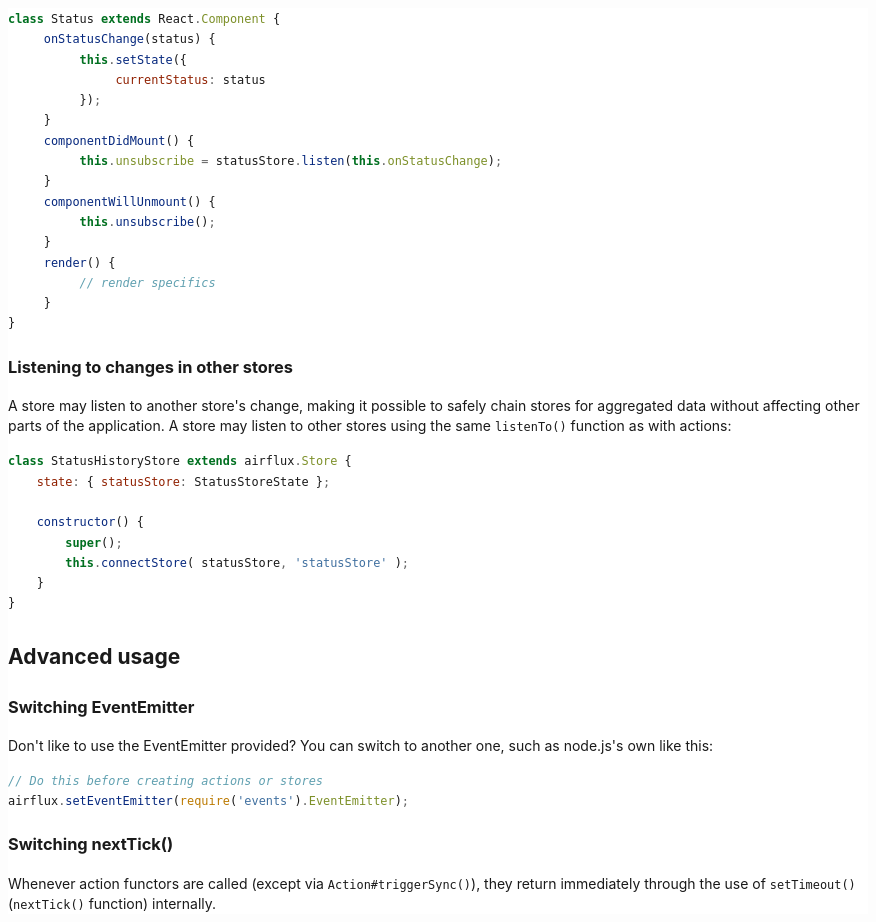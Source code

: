 ```javascript
class Status extends React.Component {
     onStatusChange(status) {
          this.setState({
               currentStatus: status
          });
     }
     componentDidMount() {
          this.unsubscribe = statusStore.listen(this.onStatusChange);
     }
     componentWillUnmount() {
          this.unsubscribe();
     }
     render() {
          // render specifics
     }
}
```


### Listening to changes in other stores

A store may listen to another store's change, making it possible to safely chain stores for aggregated data without affecting other parts of the application. A store may listen to other stores using the same `listenTo()` function as with actions:

```javascript
class StatusHistoryStore extends airflux.Store {
    state: { statusStore: StatusStoreState };

    constructor() {
        super();
        this.connectStore( statusStore, 'statusStore' );
    }
}
```



## Advanced usage

### Switching EventEmitter

Don't like to use the EventEmitter provided? You can switch to another one, such as node.js's own like this:

```javascript
// Do this before creating actions or stores
airflux.setEventEmitter(require('events').EventEmitter);
```

### Switching nextTick()

Whenever action functors are called (except via `Action#triggerSync()`), they return immediately through the use of `setTimeout()` (`nextTick()` function) internally.
